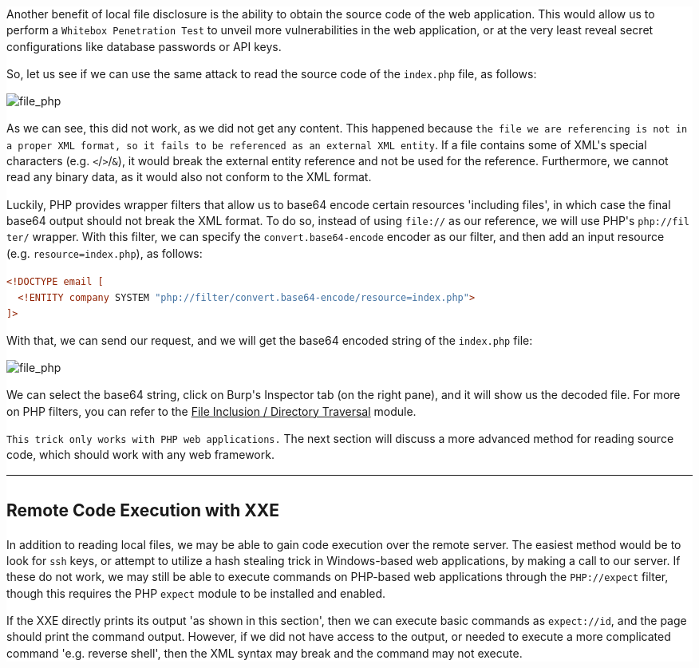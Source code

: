 Another benefit of local file disclosure is the ability to obtain the source code of the web application. This would allow us to perform a `Whitebox Penetration Test` to unveil more vulnerabilities in the web application, or at the very least reveal secret configurations like database passwords or API keys.

So, let us see if we can use the same attack to read the source code of the `index.php` file, as follows:

![file_php](https://academy.hackthebox.com/storage/modules/134/web_attacks_xxe_file_php.jpg)

As we can see, this did not work, as we did not get any content. This happened because `the file we are referencing is not in a proper XML format, so it fails to be referenced as an external XML entity`. If a file contains some of XML's special characters (e.g. `<`/`>`/`&`), it would break the external entity reference and not be used for the reference. Furthermore, we cannot read any binary data, as it would also not conform to the XML format.

Luckily, PHP provides wrapper filters that allow us to base64 encode certain resources 'including files', in which case the final base64 output should not break the XML format. To do so, instead of using `file://` as our reference, we will use PHP's `php://filter/` wrapper. With this filter, we can specify the `convert.base64-encode` encoder as our filter, and then add an input resource (e.g. `resource=index.php`), as follows:


```xml
<!DOCTYPE email [
  <!ENTITY company SYSTEM "php://filter/convert.base64-encode/resource=index.php">
]>
```

With that, we can send our request, and we will get the base64 encoded string of the `index.php` file:

![file_php](https://academy.hackthebox.com/storage/modules/134/web_attacks_xxe_php_filter.jpg)

We can select the base64 string, click on Burp's Inspector tab (on the right pane), and it will show us the decoded file. For more on PHP filters, you can refer to the [File Inclusion / Directory Traversal](https://academy.hackthebox.com/module/details/23) module.

`This trick only works with PHP web applications.` The next section will discuss a more advanced method for reading source code, which should work with any web framework.

---

## Remote Code Execution with XXE

In addition to reading local files, we may be able to gain code execution over the remote server. The easiest method would be to look for `ssh` keys, or attempt to utilize a hash stealing trick in Windows-based web applications, by making a call to our server. If these do not work, we may still be able to execute commands on PHP-based web applications through the `PHP://expect` filter, though this requires the PHP `expect` module to be installed and enabled.

If the XXE directly prints its output 'as shown in this section', then we can execute basic commands as `expect://id`, and the page should print the command output. However, if we did not have access to the output, or needed to execute a more complicated command 'e.g. reverse shell', then the XML syntax may break and the command may not execute.
